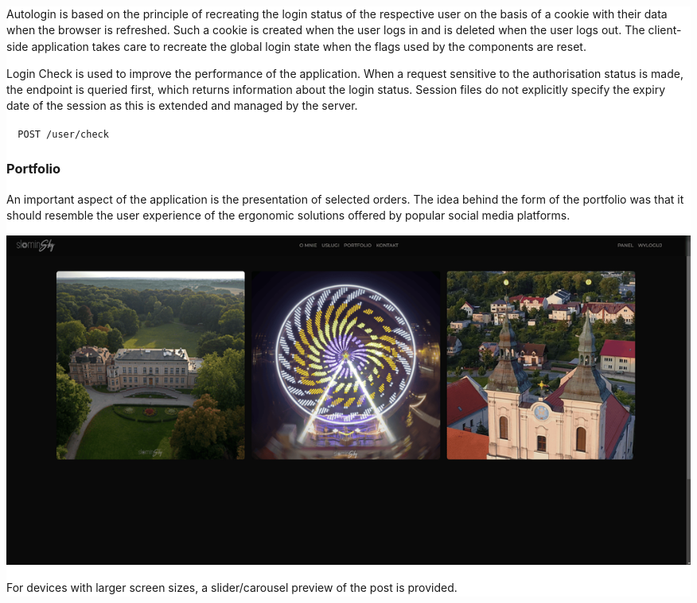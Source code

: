 Autologin is based on the principle of recreating the login status of the respective user on the basis of a cookie with their data when the browser is refreshed. Such a cookie is created when the user logs in and is deleted when the user logs out. The client-side application takes care to recreate the global login state when the flags used by the components are reset.

Login Check is used to improve the performance of the application. When a request sensitive to the authorisation status is made, the endpoint is queried first, which returns information about the login status. Session files do not explicitly specify the expiry date of the session as this is extended and managed by the server.

```http
  POST /user/check
```

### Portfolio

An important aspect of the application is the presentation of selected orders. The idea behind the form of the portfolio was that it should resemble the user experience of the ergonomic solutions offered by popular social media platforms.

![Portoflio](drone-enterprise-management-app-backend/storage/documentation-assets/portfolio.png)

For devices with larger screen sizes, a slider/carousel preview of the post is provided.
